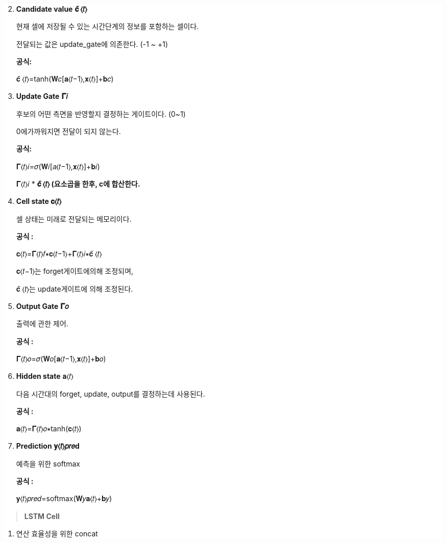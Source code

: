 2. **Candidate value** ****𝐜̃ ⟨𝑡⟩****
    
    현재 셀에 저장될 수 있는 시간단계의 정보를 포함하는 셀이다.
    
    전달되는 값은 update_gate에 의존한다. (-1 ~ +1)
    
    **공식:**
    
    𝐜̃ ⟨𝑡⟩=tanh(𝐖𝑐[𝐚⟨𝑡−1⟩,𝐱⟨𝑡⟩]+𝐛𝑐)
    
3. **Update Gate** ****𝚪𝑖****
    
    후보의 어떤 측면을 반영할지 결정하는 게이트이다. (0~1)
    
    0에가까워지면 전달이 되지 않는다.
    
    **공식:**
    
    𝚪⟨𝑡⟩𝑖=𝜎(𝐖𝑖[𝑎⟨𝑡−1⟩,𝐱⟨𝑡⟩]+𝐛𝑖)
    
    𝚪⟨𝑡⟩𝑖 * ****𝐜̃ ⟨𝑡⟩ (요소곱을 한후, c<t-1>에 합산한다.****
    
4. ****Cell state 𝐜⟨𝑡⟩****
    
    셀 상태는 미래로 전달되는 메모리이다.
    
    **공식 :**
    
    𝐜⟨𝑡⟩=𝚪⟨𝑡⟩𝑓∗𝐜⟨𝑡−1⟩+𝚪⟨𝑡⟩𝑖∗𝐜̃ ⟨𝑡⟩
    
    𝐜⟨𝑡−1⟩는 forget게이트에의해 조정되며,
    
    𝐜̃ ⟨𝑡⟩는 update게이트에 의해 조정된다.
    

1. **Output Gate** ****𝚪𝑜****
    
    출력에 관한 제어.
    
    **공식 :**
    
    𝚪⟨𝑡⟩𝑜=𝜎(𝐖𝑜[𝐚⟨𝑡−1⟩,𝐱⟨𝑡⟩]+𝐛𝑜)
    

1. **Hidden state** 𝐚⟨𝑡⟩
    
    다음 시간대의 forget, update, output를 결정하는데 사용된다.
    
    **공식 :**
    
    𝐚⟨𝑡⟩=𝚪⟨𝑡⟩𝑜∗tanh(𝐜⟨𝑡⟩)
    
2. **Prediction** ****𝐲⟨𝑡⟩𝑝𝑟𝑒d****
    
    예측을 위한 softmax
    
    **공식 :** 
    
    𝐲⟨𝑡⟩𝑝𝑟𝑒𝑑=softmax(𝐖𝑦𝐚⟨𝑡⟩+𝐛𝑦)
    

> **LSTM Cell**
> 

1. 연산 효율성을 위한 concat
    
